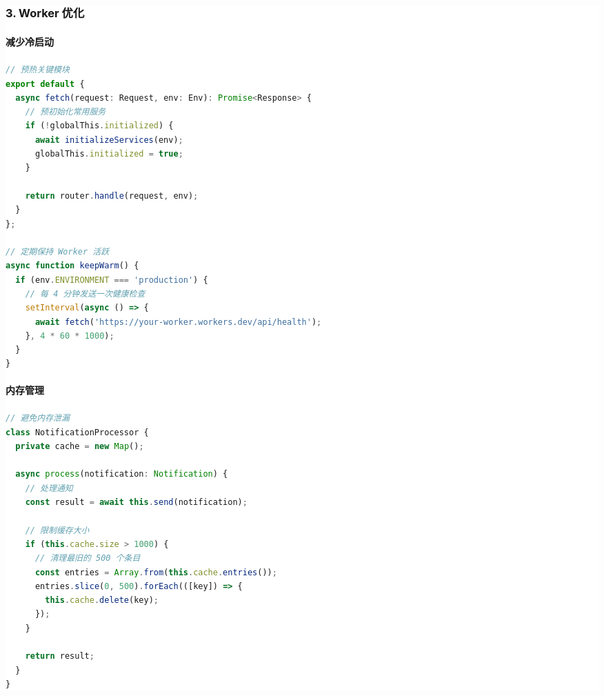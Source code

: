 ### 3. Worker 优化

#### 减少冷启动
```typescript
// 预热关键模块
export default {
  async fetch(request: Request, env: Env): Promise<Response> {
    // 预初始化常用服务
    if (!globalThis.initialized) {
      await initializeServices(env);
      globalThis.initialized = true;
    }
    
    return router.handle(request, env);
  }
};

// 定期保持 Worker 活跃
async function keepWarm() {
  if (env.ENVIRONMENT === 'production') {
    // 每 4 分钟发送一次健康检查
    setInterval(async () => {
      await fetch('https://your-worker.workers.dev/api/health');
    }, 4 * 60 * 1000);
  }
}
```

#### 内存管理
```typescript
// 避免内存泄漏
class NotificationProcessor {
  private cache = new Map();
  
  async process(notification: Notification) {
    // 处理通知
    const result = await this.send(notification);
    
    // 限制缓存大小
    if (this.cache.size > 1000) {
      // 清理最旧的 500 个条目
      const entries = Array.from(this.cache.entries());
      entries.slice(0, 500).forEach(([key]) => {
        this.cache.delete(key);
      });
    }
    
    return result;
  }
}
```
